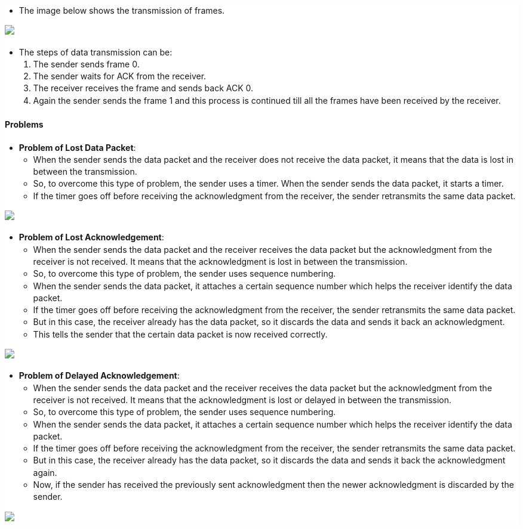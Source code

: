 - The image below shows the transmission of frames.

![](/cn/3cn12.png)

- The steps of data transmission can be:
  1.  The sender sends frame 0.
  2.  The sender waits for ACK from the receiver.
  3.  The receiver receives the frame and sends back ACK 0.
  4.  Again the sender sends the frame 1 and this process is continued till all the frames have been received by the receiver.

#### Problems

- **Problem of Lost Data Packet**:
  - When the sender sends the data packet and the receiver does not receive the data packet, it means that the data is lost in between the transmission.
  - So, to overcome this type of problem, the sender uses a timer. When the sender sends the data packet, it starts a timer.
  - If the timer goes off before receiving the acknowledgment from the receiver, the sender retransmits the same data packet.

![](/cn/3cn13.png)

- **Problem of Lost Acknowledgement**:
  - When the sender sends the data packet and the receiver receives the data packet but the acknowledgment from the receiver is not received. It means that the acknowledgment is lost in between the transmission.
  - So, to overcome this type of problem, the sender uses sequence numbering.
  - When the sender sends the data packet, it attaches a certain sequence number which helps the receiver identify the data packet.
  - If the timer goes off before receiving the acknowledgment from the receiver, the sender retransmits the same data packet.
  - But in this case, the receiver already has the data packet, so it discards the data and sends it back an acknowledgment.
  - This tells the sender that the certain data packet is now received correctly.

![](/cn/3cn14.png)

- **Problem of Delayed Acknowledgement**:
  - When the sender sends the data packet and the receiver receives the data packet but the acknowledgment from the receiver is not received. It means that the acknowledgment is lost or delayed in between the transmission.
  - So, to overcome this type of problem, the sender uses sequence numbering.
  - When the sender sends the data packet, it attaches a certain sequence number which helps the receiver identify the data packet.
  - If the timer goes off before receiving the acknowledgment from the receiver, the sender retransmits the same data packet.
  - But in this case, the receiver already has the data packet, so it discards the data and sends it back the acknowledgment again.
  - Now, if the sender has received the previously sent acknowledgment then the newer acknowledgment is discarded by the sender.

![](/cn/3cn15.png)
